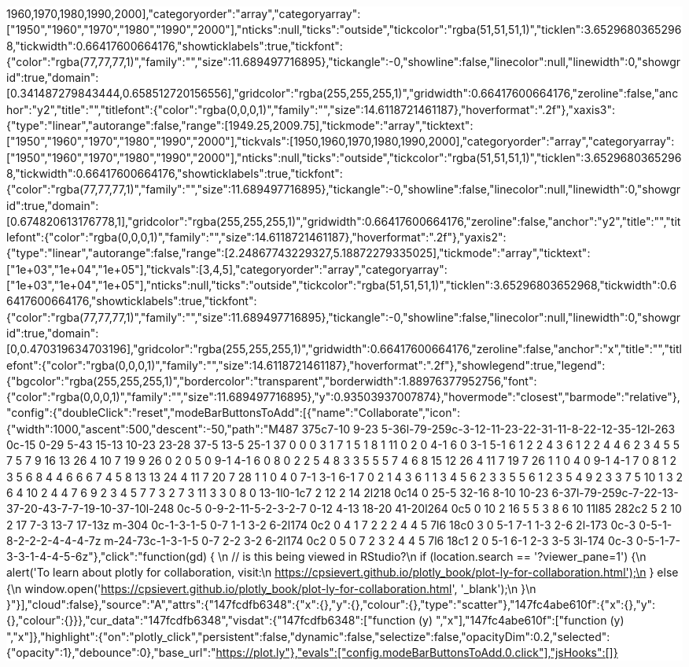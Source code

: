 1960,1970,1980,1990,2000],"categoryorder":"array","categoryarray":["1950","1960","1970","1980","1990","2000"],"nticks":null,"ticks":"outside","tickcolor":"rgba(51,51,51,1)","ticklen":3.65296803652968,"tickwidth":0.66417600664176,"showticklabels":true,"tickfont":{"color":"rgba(77,77,77,1)","family":"","size":11.689497716895},"tickangle":-0,"showline":false,"linecolor":null,"linewidth":0,"showgrid":true,"domain":[0.341487279843444,0.658512720156556],"gridcolor":"rgba(255,255,255,1)","gridwidth":0.66417600664176,"zeroline":false,"anchor":"y2","title":"","titlefont":{"color":"rgba(0,0,0,1)","family":"","size":14.6118721461187},"hoverformat":".2f"},"xaxis3":{"type":"linear","autorange":false,"range":[1949.25,2009.75],"tickmode":"array","ticktext":["1950","1960","1970","1980","1990","2000"],"tickvals":[1950,1960,1970,1980,1990,2000],"categoryorder":"array","categoryarray":["1950","1960","1970","1980","1990","2000"],"nticks":null,"ticks":"outside","tickcolor":"rgba(51,51,51,1)","ticklen":3.65296803652968,"tickwidth":0.66417600664176,"showticklabels":true,"tickfont":{"color":"rgba(77,77,77,1)","family":"","size":11.689497716895},"tickangle":-0,"showline":false,"linecolor":null,"linewidth":0,"showgrid":true,"domain":[0.674820613176778,1],"gridcolor":"rgba(255,255,255,1)","gridwidth":0.66417600664176,"zeroline":false,"anchor":"y2","title":"","titlefont":{"color":"rgba(0,0,0,1)","family":"","size":14.6118721461187},"hoverformat":".2f"},"yaxis2":{"type":"linear","autorange":false,"range":[2.24867743229327,5.18872279335025],"tickmode":"array","ticktext":["1e+03","1e+04","1e+05"],"tickvals":[3,4,5],"categoryorder":"array","categoryarray":["1e+03","1e+04","1e+05"],"nticks":null,"ticks":"outside","tickcolor":"rgba(51,51,51,1)","ticklen":3.65296803652968,"tickwidth":0.66417600664176,"showticklabels":true,"tickfont":{"color":"rgba(77,77,77,1)","family":"","size":11.689497716895},"tickangle":-0,"showline":false,"linecolor":null,"linewidth":0,"showgrid":true,"domain":[0,0.470319634703196],"gridcolor":"rgba(255,255,255,1)","gridwidth":0.66417600664176,"zeroline":false,"anchor":"x","title":"","titlefont":{"color":"rgba(0,0,0,1)","family":"","size":14.6118721461187},"hoverformat":".2f"},"showlegend":true,"legend":{"bgcolor":"rgba(255,255,255,1)","bordercolor":"transparent","borderwidth":1.88976377952756,"font":{"color":"rgba(0,0,0,1)","family":"","size":11.689497716895},"y":0.93503937007874},"hovermode":"closest","barmode":"relative"},"config":{"doubleClick":"reset","modeBarButtonsToAdd":[{"name":"Collaborate","icon":{"width":1000,"ascent":500,"descent":-50,"path":"M487 375c7-10 9-23 5-36l-79-259c-3-12-11-23-22-31-11-8-22-12-35-12l-263 0c-15 0-29 5-43 15-13 10-23 23-28 37-5 13-5 25-1 37 0 0 0 3 1 7 1 5 1 8 1 11 0 2 0 4-1 6 0 3-1 5-1 6 1 2 2 4 3 6 1 2 2 4 4 6 2 3 4 5 5 7 5 7 9 16 13 26 4 10 7 19 9 26 0 2 0 5 0 9-1 4-1 6 0 8 0 2 2 5 4 8 3 3 5 5 5 7 4 6 8 15 12 26 4 11 7 19 7 26 1 1 0 4 0 9-1 4-1 7 0 8 1 2 3 5 6 8 4 4 6 6 6 7 4 5 8 13 13 24 4 11 7 20 7 28 1 1 0 4 0 7-1 3-1 6-1 7 0 2 1 4 3 6 1 1 3 4 5 6 2 3 3 5 5 6 1 2 3 5 4 9 2 3 3 7 5 10 1 3 2 6 4 10 2 4 4 7 6 9 2 3 4 5 7 7 3 2 7 3 11 3 3 0 8 0 13-1l0-1c7 2 12 2 14 2l218 0c14 0 25-5 32-16 8-10 10-23 6-37l-79-259c-7-22-13-37-20-43-7-7-19-10-37-10l-248 0c-5 0-9-2-11-5-2-3-2-7 0-12 4-13 18-20 41-20l264 0c5 0 10 2 16 5 5 3 8 6 10 11l85 282c2 5 2 10 2 17 7-3 13-7 17-13z m-304 0c-1-3-1-5 0-7 1-1 3-2 6-2l174 0c2 0 4 1 7 2 2 2 4 4 5 7l6 18c0 3 0 5-1 7-1 1-3 2-6 2l-173 0c-3 0-5-1-8-2-2-2-4-4-4-7z m-24-73c-1-3-1-5 0-7 2-2 3-2 6-2l174 0c2 0 5 0 7 2 3 2 4 4 5 7l6 18c1 2 0 5-1 6-1 2-3 3-5 3l-174 0c-3 0-5-1-7-3-3-1-4-4-5-6z"},"click":"function(gd) { \n        // is this being viewed in RStudio?\n        if (location.search == '?viewer_pane=1') {\n          alert('To learn about plotly for collaboration, visit:\\n https://cpsievert.github.io/plotly_book/plot-ly-for-collaboration.html');\n        } else {\n          window.open('https://cpsievert.github.io/plotly_book/plot-ly-for-collaboration.html', '_blank');\n        }\n      }"}],"cloud":false},"source":"A","attrs":{"147fcdfb6348":{"x":{},"y":{},"colour":{},"type":"scatter"},"147fc4abe610f":{"x":{},"y":{},"colour":{}}},"cur_data":"147fcdfb6348","visdat":{"147fcdfb6348":["function (y) ","x"],"147fc4abe610f":["function (y) ","x"]},"highlight":{"on":"plotly_click","persistent":false,"dynamic":false,"selectize":false,"opacityDim":0.2,"selected":{"opacity":1},"debounce":0},"base_url":"https://plot.ly"},"evals":["config.modeBarButtonsToAdd.0.click"],"jsHooks":[]}</script>




